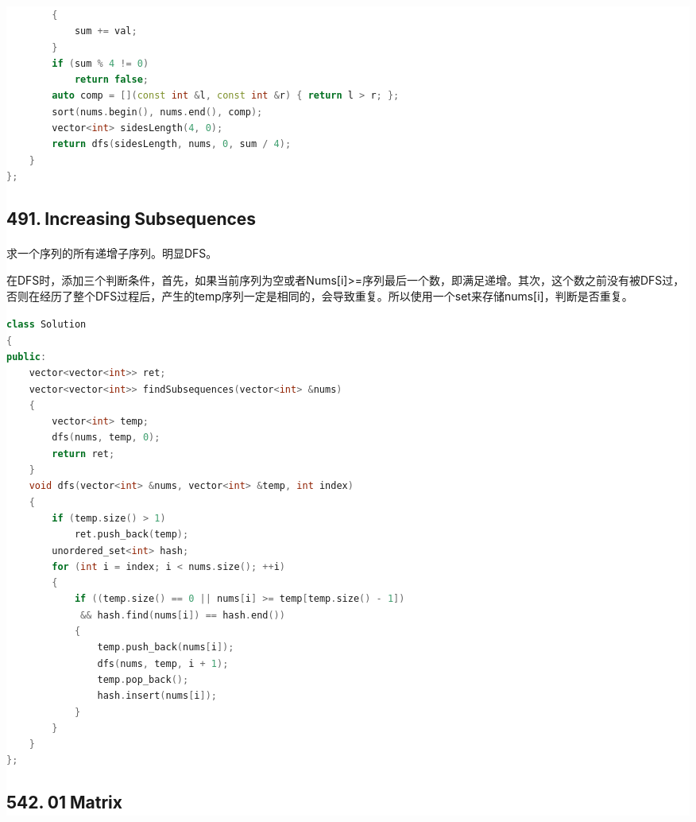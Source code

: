 ```cpp
		{
			sum += val;
		}
		if (sum % 4 != 0)
			return false;
		auto comp = [](const int &l, const int &r) { return l > r; };
		sort(nums.begin(), nums.end(), comp);
		vector<int> sidesLength(4, 0);
		return dfs(sidesLength, nums, 0, sum / 4);
	}
};
```

##  491. Increasing Subsequences

求一个序列的所有递增子序列。明显DFS。

在DFS时，添加三个判断条件，首先，如果当前序列为空或者Nums\[i\]&gt;=序列最后一个数，即满足递增。其次，这个数之前没有被DFS过，否则在经历了整个DFS过程后，产生的temp序列一定是相同的，会导致重复。所以使用一个set来存储nums\[i\]，判断是否重复。

```cpp
class Solution
{
public:
	vector<vector<int>> ret;
	vector<vector<int>> findSubsequences(vector<int> &nums)
	{
		vector<int> temp;
		dfs(nums, temp, 0);
		return ret;
	}
	void dfs(vector<int> &nums, vector<int> &temp, int index)
	{
		if (temp.size() > 1)
			ret.push_back(temp);
		unordered_set<int> hash;
		for (int i = index; i < nums.size(); ++i)
		{
			if ((temp.size() == 0 || nums[i] >= temp[temp.size() - 1])
			 && hash.find(nums[i]) == hash.end())
			{
				temp.push_back(nums[i]);
				dfs(nums, temp, i + 1);
				temp.pop_back();
				hash.insert(nums[i]);
			}
		}
	}
};
```

##  542. 01 Matrix
